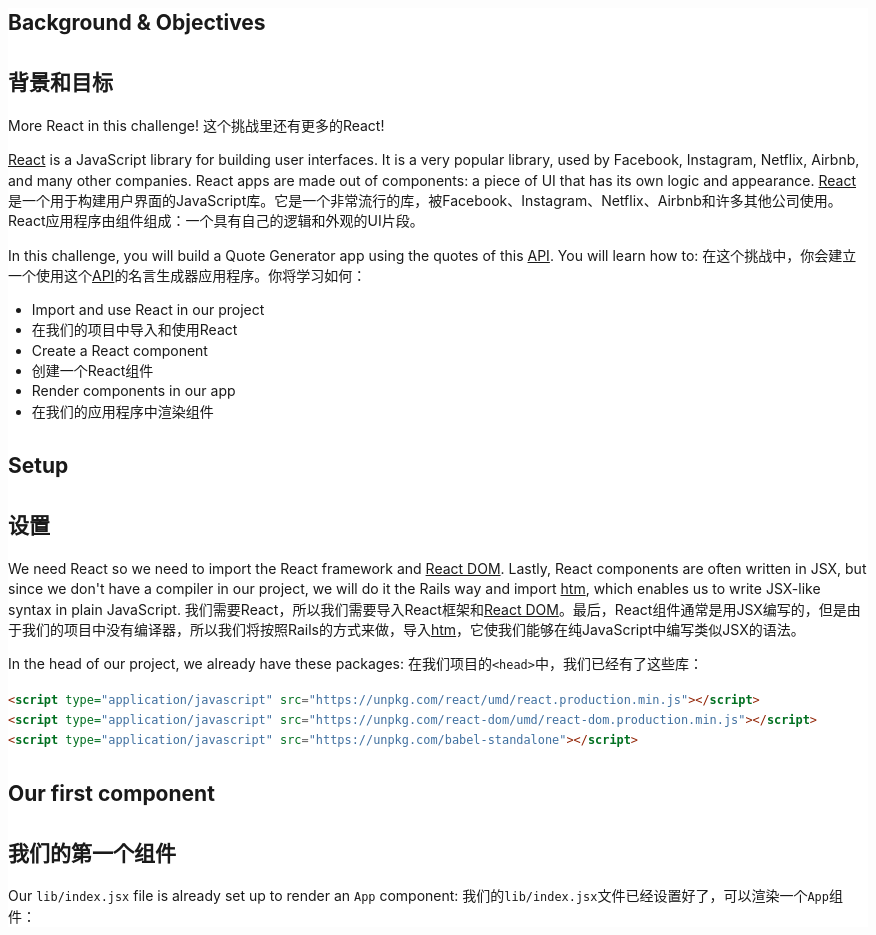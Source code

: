 ## Background & Objectives
## 背景和目标

More React in this challenge!
这个挑战里还有更多的React!

[React](https://reactjs.org/) is a JavaScript library for building user interfaces. It is a very popular library, used by Facebook, Instagram, Netflix, Airbnb, and many other companies. React apps are made out of components: a piece of UI that has its own logic and appearance.
[React](https://reactjs.org/) 是一个用于构建用户界面的JavaScript库。它是一个非常流行的库，被Facebook、Instagram、Netflix、Airbnb和许多其他公司使用。React应用程序由组件组成：一个具有自己的逻辑和外观的UI片段。

In this challenge, you will build a Quote Generator app using the quotes of this [API](https://type.fit/api/quotes). You will learn how to:
在这个挑战中，你会建立一个使用这个[API](https://type.fit/api/quotes)的名言生成器应用程序。你将学习如何：

- Import and use React in our project
- 在我们的项目中导入和使用React
- Create a React component
- 创建一个React组件
- Render components in our app
- 在我们的应用程序中渲染组件

## Setup
## 设置

We need React so we need to import the React framework and [React DOM](https://reactjs.org/docs/react-dom.html). Lastly, React components are often written in JSX, but since we don't have a compiler in our project, we will do it the Rails way and import [htm](https://github.com/developit/htm), which enables us to write JSX-like syntax in plain JavaScript.
我们需要React，所以我们需要导入React框架和[React DOM](https://reactjs.org/docs/react-dom.html)。最后，React组件通常是用JSX编写的，但是由于我们的项目中没有编译器，所以我们将按照Rails的方式来做，导入[htm](https://github.com/developit/htm)，它使我们能够在纯JavaScript中编写类似JSX的语法。

In the head of our project, we already have these packages:
在我们项目的`<head>`中，我们已经有了这些库：

```html
<script type="application/javascript" src="https://unpkg.com/react/umd/react.production.min.js"></script>
<script type="application/javascript" src="https://unpkg.com/react-dom/umd/react-dom.production.min.js"></script>
<script type="application/javascript" src="https://unpkg.com/babel-standalone"></script>
```

## Our first component
## 我们的第一个组件

Our `lib/index.jsx` file is already set up to render an `App` component:
我们的`lib/index.jsx`文件已经设置好了，可以渲染一个`App`组件：
